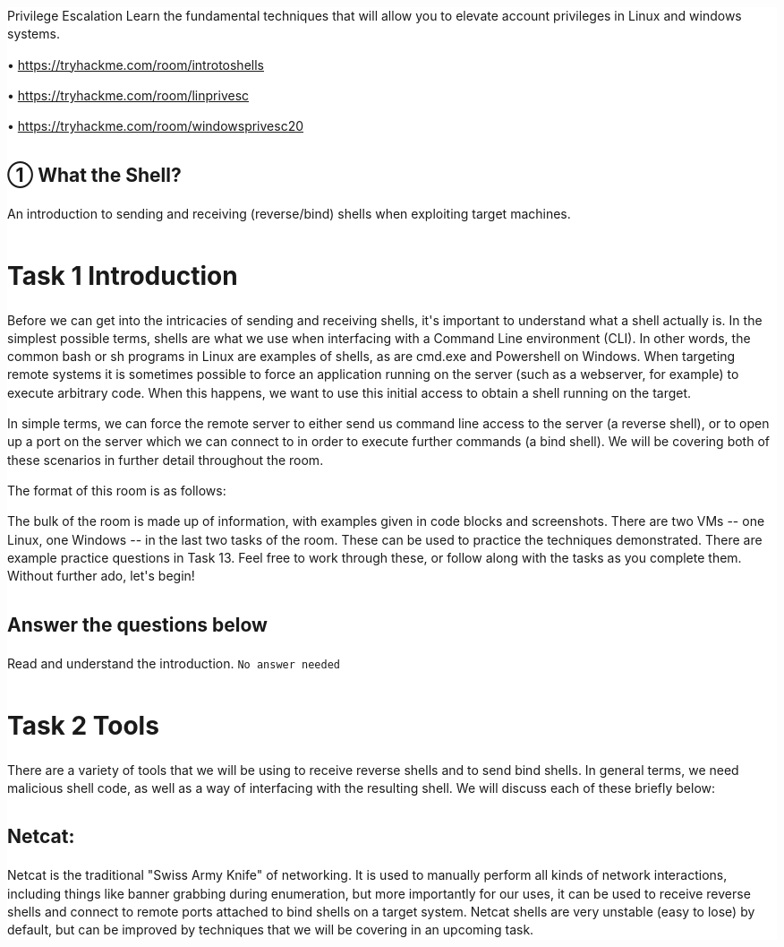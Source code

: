 Privilege Escalation
Learn the fundamental techniques that will allow you to elevate account privileges in Linux and windows systems.

• https://tryhackme.com/room/introtoshells

• https://tryhackme.com/room/linprivesc

• https://tryhackme.com/room/windowsprivesc20

## ① What the Shell?
An introduction to sending and receiving (reverse/bind) shells when exploiting target machines.

# Task 1 Introduction
Before we can get into the intricacies of sending and receiving shells, it's important to understand what a shell actually is. In the simplest possible terms, shells are what we use when interfacing with a Command Line environment (CLI). In other words, the common bash or sh programs in Linux are examples of shells, as are cmd.exe and Powershell on Windows. When targeting remote systems it is sometimes possible to force an application running on the server (such as a webserver, for example) to execute arbitrary code. When this happens, we want to use this initial access to obtain a shell running on the target.

In simple terms, we can force the remote server to either send us command line access to the server (a reverse shell), or to open up a port on the server which we can connect to in order to execute further commands (a bind shell). We will be covering both of these scenarios in further detail throughout the room.

The format of this room is as follows:

The bulk of the room is made up of information, with examples given in code blocks and screenshots.
There are two VMs -- one Linux, one Windows -- in the last two tasks of the room. These can be used to practice the techniques demonstrated.
There are example practice questions in Task 13. Feel free to work through these, or follow along with the tasks as you complete them.
Without further ado, let's begin!

## Answer the questions below
Read and understand the introduction. `No answer needed`

# Task 2 Tools
There are a variety of tools that we will be using to receive reverse shells and to send bind shells. In general terms, we need malicious shell code, as well as a way of interfacing with the resulting shell. We will discuss each of these briefly below:

## Netcat:

Netcat is the traditional "Swiss Army Knife" of networking. It is used to manually perform all kinds of network interactions, including things like banner grabbing during enumeration, but more importantly for our uses, it can be used to receive reverse shells and connect to remote ports attached to bind shells on a target system. Netcat shells are very unstable (easy to lose) by default, but can be improved by techniques that we will be covering in an upcoming task.
